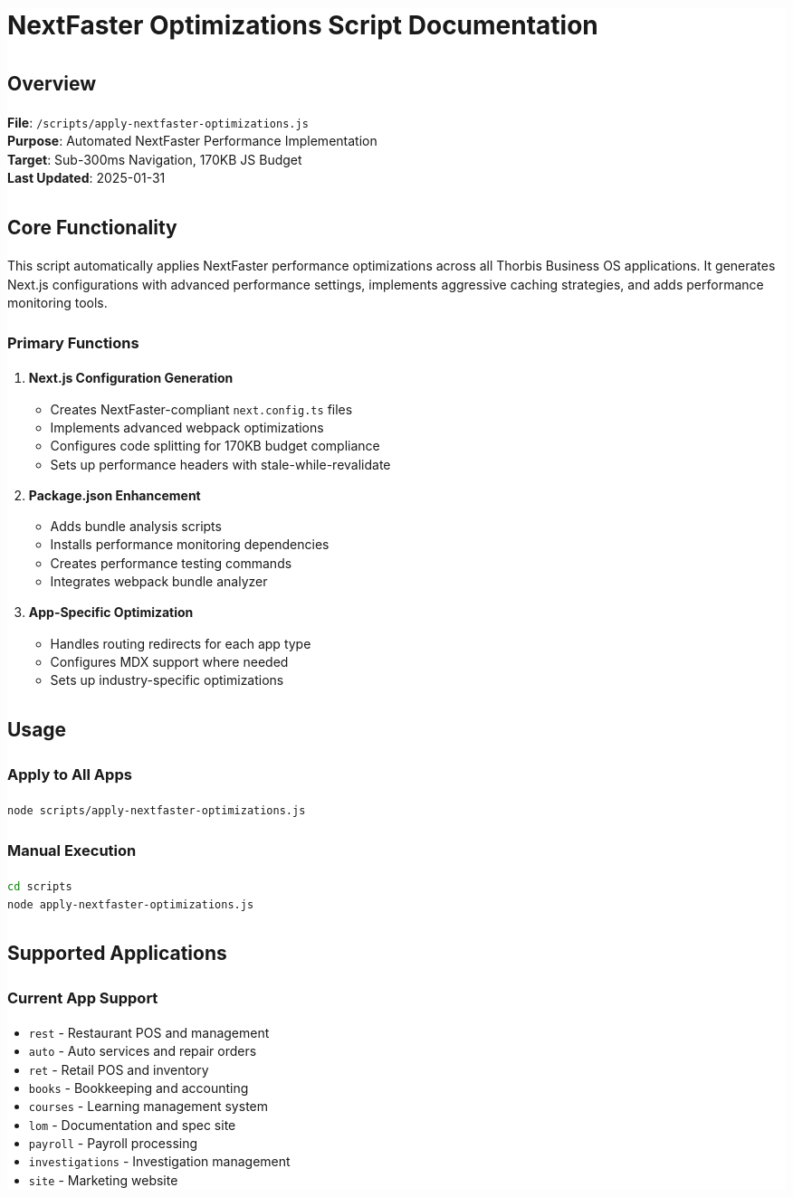 # NextFaster Optimizations Script Documentation

## Overview

**File**: `/scripts/apply-nextfaster-optimizations.js`  
**Purpose**: Automated NextFaster Performance Implementation  
**Target**: Sub-300ms Navigation, 170KB JS Budget  
**Last Updated**: 2025-01-31  

## Core Functionality

This script automatically applies NextFaster performance optimizations across all Thorbis Business OS applications. It generates Next.js configurations with advanced performance settings, implements aggressive caching strategies, and adds performance monitoring tools.

### Primary Functions

1. **Next.js Configuration Generation**
   - Creates NextFaster-compliant `next.config.ts` files
   - Implements advanced webpack optimizations
   - Configures code splitting for 170KB budget compliance
   - Sets up performance headers with stale-while-revalidate

2. **Package.json Enhancement**
   - Adds bundle analysis scripts
   - Installs performance monitoring dependencies
   - Creates performance testing commands
   - Integrates webpack bundle analyzer

3. **App-Specific Optimization**
   - Handles routing redirects for each app type
   - Configures MDX support where needed
   - Sets up industry-specific optimizations

## Usage

### Apply to All Apps
```bash
node scripts/apply-nextfaster-optimizations.js
```

### Manual Execution
```bash
cd scripts
node apply-nextfaster-optimizations.js
```

## Supported Applications

### Current App Support
- `rest` - Restaurant POS and management
- `auto` - Auto services and repair orders
- `ret` - Retail POS and inventory
- `books` - Bookkeeping and accounting
- `courses` - Learning management system
- `lom` - Documentation and spec site
- `payroll` - Payroll processing
- `investigations` - Investigation management
- `site` - Marketing website
